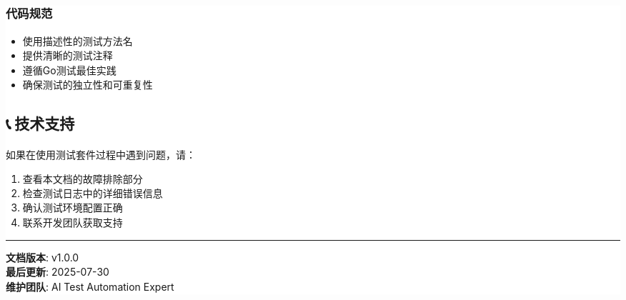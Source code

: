 ### 代码规范
- 使用描述性的测试方法名
- 提供清晰的测试注释
- 遵循Go测试最佳实践
- 确保测试的独立性和可重复性

## 📞 技术支持

如果在使用测试套件过程中遇到问题，请：

1. 查看本文档的故障排除部分
2. 检查测试日志中的详细错误信息
3. 确认测试环境配置正确
4. 联系开发团队获取支持

---

**文档版本**: v1.0.0  
**最后更新**: 2025-07-30  
**维护团队**: AI Test Automation Expert